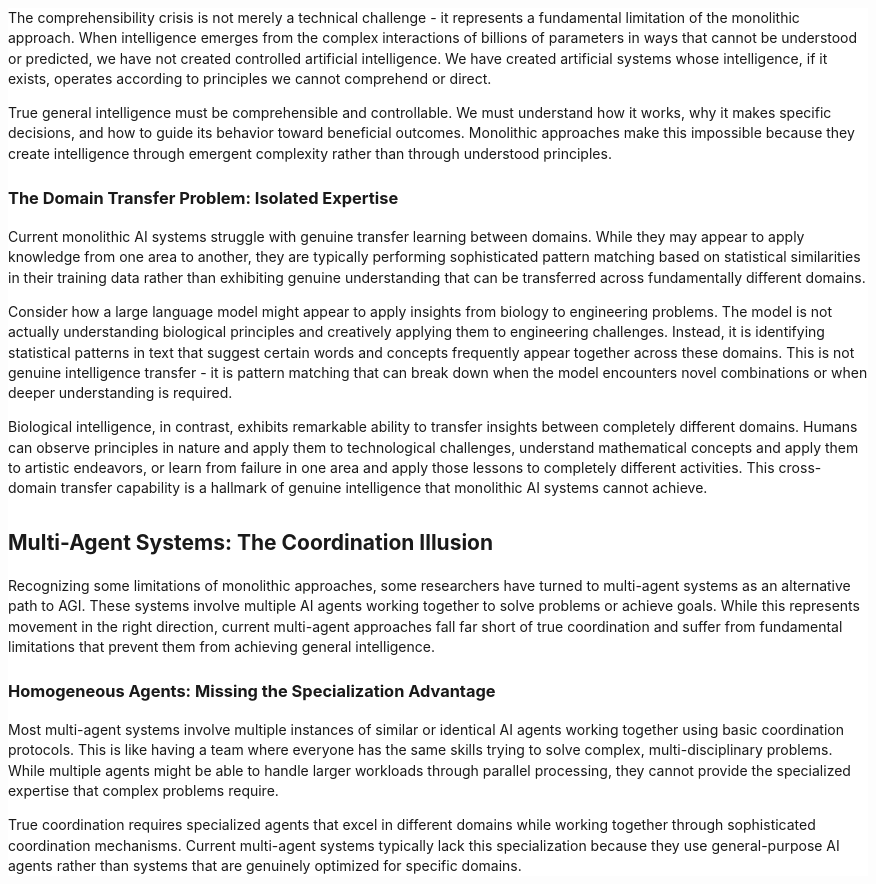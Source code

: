 The comprehensibility crisis is not merely a technical challenge - it represents a fundamental limitation of the monolithic approach. When intelligence emerges from the complex interactions of billions of parameters in ways that cannot be understood or predicted, we have not created controlled artificial intelligence. We have created artificial systems whose intelligence, if it exists, operates according to principles we cannot comprehend or direct.

True general intelligence must be comprehensible and controllable. We must understand how it works, why it makes specific decisions, and how to guide its behavior toward beneficial outcomes. Monolithic approaches make this impossible because they create intelligence through emergent complexity rather than through understood principles.

### The Domain Transfer Problem: Isolated Expertise

Current monolithic AI systems struggle with genuine transfer learning between domains. While they may appear to apply knowledge from one area to another, they are typically performing sophisticated pattern matching based on statistical similarities in their training data rather than exhibiting genuine understanding that can be transferred across fundamentally different domains.

Consider how a large language model might appear to apply insights from biology to engineering problems. The model is not actually understanding biological principles and creatively applying them to engineering challenges. Instead, it is identifying statistical patterns in text that suggest certain words and concepts frequently appear together across these domains. This is not genuine intelligence transfer - it is pattern matching that can break down when the model encounters novel combinations or when deeper understanding is required.

Biological intelligence, in contrast, exhibits remarkable ability to transfer insights between completely different domains. Humans can observe principles in nature and apply them to technological challenges, understand mathematical concepts and apply them to artistic endeavors, or learn from failure in one area and apply those lessons to completely different activities. This cross-domain transfer capability is a hallmark of genuine intelligence that monolithic AI systems cannot achieve.

## Multi-Agent Systems: The Coordination Illusion

Recognizing some limitations of monolithic approaches, some researchers have turned to multi-agent systems as an alternative path to AGI. These systems involve multiple AI agents working together to solve problems or achieve goals. While this represents movement in the right direction, current multi-agent approaches fall far short of true coordination and suffer from fundamental limitations that prevent them from achieving general intelligence.

### Homogeneous Agents: Missing the Specialization Advantage

Most multi-agent systems involve multiple instances of similar or identical AI agents working together using basic coordination protocols. This is like having a team where everyone has the same skills trying to solve complex, multi-disciplinary problems. While multiple agents might be able to handle larger workloads through parallel processing, they cannot provide the specialized expertise that complex problems require.

True coordination requires specialized agents that excel in different domains while working together through sophisticated coordination mechanisms. Current multi-agent systems typically lack this specialization because they use general-purpose AI agents rather than systems that are genuinely optimized for specific domains.
